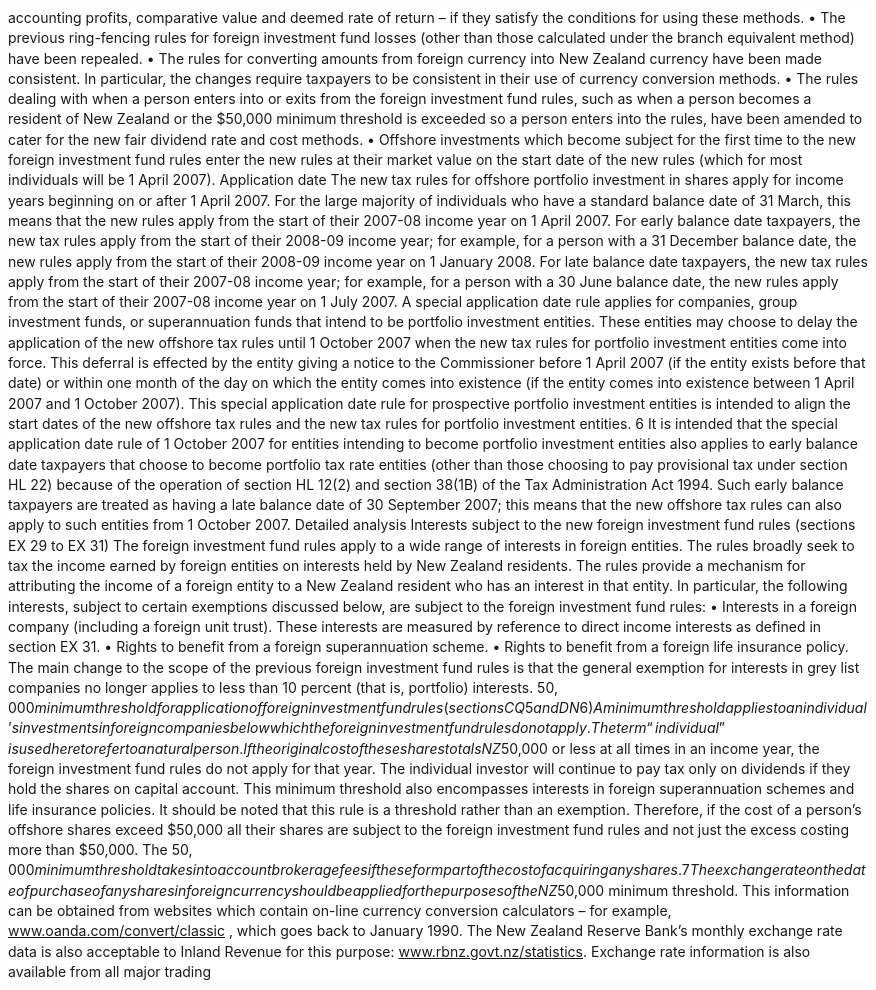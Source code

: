 accounting profits, comparative value and deemed rate of return – if they satisfy the conditions for using these methods. • The previous ring-fencing rules for foreign investment fund losses (other than those calculated under the branch equivalent method) have been repealed. • The rules for converting amounts from foreign currency into New Zealand currency have been made consistent. In particular, the changes require taxpayers to be consistent in their use of currency conversion methods. • The rules dealing with when a person enters into or exits from the foreign investment fund rules, such as when a person becomes a resident of New Zealand or the $50,000 minimum threshold is exceeded so a person enters into the rules, have been amended to cater for the new fair dividend rate and cost methods. • Offshore investments which become subject for the first time to the new foreign investment fund rules enter the new rules at their market value on the start date of the new rules (which for most individuals will be 1 April 2007). Application date The new tax rules for offshore portfolio investment in shares apply for income years beginning on or after 1 April 2007. For the large majority of individuals who have a standard balance date of 31 March, this means that the new rules apply from the start of their 2007-08 income year on 1 April 2007. For early balance date taxpayers, the new tax rules apply from the start of their 2008-09 income year; for example, for a person with a 31 December balance date, the new rules apply from the start of their 2008-09 income year on 1 January 2008. For late balance date taxpayers, the new tax rules apply from the start of their 2007-08 income year; for example, for a person with a 30 June balance date, the new rules apply from the start of their 2007-08 income year on 1 July 2007. A special application date rule applies for companies, group investment funds, or superannuation funds that intend to be portfolio investment entities. These entities may choose to delay the application of the new offshore tax rules until 1 October 2007 when the new tax rules for portfolio investment entities come into force. This deferral is effected by the entity giving a notice to the Commissioner before 1 April 2007 (if the entity exists before that date) or within one month of the day on which the entity comes into existence (if the entity comes into existence between 1 April 2007 and 1 October 2007). This special application date rule for prospective portfolio investment entities is intended to align the start dates of the new offshore tax rules and the new tax rules for portfolio investment entities. 6 It is intended that the special application date rule of 1 October 2007 for entities intending to become portfolio investment entities also applies to early balance date taxpayers that choose to become portfolio tax rate entities (other than those choosing to pay provisional tax under section HL 22) because of the operation of section HL 12(2) and section 38(1B) of the Tax Administration Act 1994. Such early balance taxpayers are treated as having a late balance date of 30 September 2007; this means that the new offshore tax rules can also apply to such entities from 1 October 2007. Detailed analysis Interests subject to the new foreign investment fund rules (sections EX 29 to EX 31) The foreign investment fund rules apply to a wide range of interests in foreign entities. The rules broadly seek to tax the income earned by foreign entities on interests held by New Zealand residents. The rules provide a mechanism for attributing the income of a foreign entity to a New Zealand resident who has an interest in that entity. In particular, the following interests, subject to certain exemptions discussed below, are subject to the foreign investment fund rules: • Interests in a foreign company (including a foreign unit trust). These interests are measured by reference to direct income interests as defined in section EX 31. • Rights to benefit from a foreign superannuation scheme. • Rights to benefit from a foreign life insurance policy. The main change to the scope of the previous foreign investment fund rules is that the general exemption for interests in grey list companies no longer applies to less than 10 percent (that is, portfolio) interests. $50,000 minimum threshold for application of foreign investment fund rules (sections CQ 5 and DN 6) A minimum threshold applies to an individual’s investments in foreign companies below which the foreign investment fund rules do not apply. The term “individual” is used here to refer to a natural person. If the original cost of these shares totals NZ$50,000 or less at all times in an income year, the foreign investment fund rules do not apply for that year. The individual investor will continue to pay tax only on dividends if they hold the shares on capital account. This minimum threshold also encompasses interests in foreign superannuation schemes and life insurance policies. It should be noted that this rule is a threshold rather than an exemption. Therefore, if the cost of a person’s offshore shares exceed $50,000 all their shares are subject to the foreign investment fund rules and not just the excess costing more than $50,000. The $50,000 minimum threshold takes into account brokerage fees if these form part of the cost of acquiring any shares. 7 The exchange rate on the date of purchase of any shares in foreign currency should be applied for the purposes of the NZ$50,000 minimum threshold. This information can be obtained from websites which contain on-line currency conversion calculators – for example, www.oanda.com/convert/classic , which goes back to January 1990. The New Zealand Reserve Bank’s monthly exchange rate data is also acceptable to Inland Revenue for this purpose: www.rbnz.govt.nz/statistics. Exchange rate information is also available from all major trading